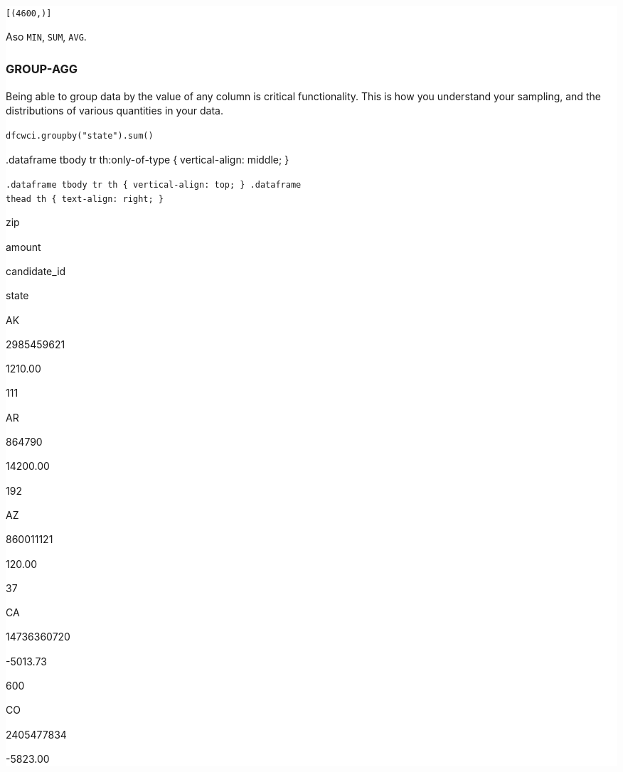 ```output--aeae81bb-715f-424e-ac95-ef75f3d45284
[(4600,)]
```

Aso `MIN`, `SUM`, `AVG`.

### GROUP-AGG

Being able to group data by the value of any column is critical functionality. This is how you understand your sampling, and the distributions of various quantities in your data.

```python--d838eb9e-d8c6-4dec-a314-9ebea7642764
dfcwci.groupby("state").sum()
```

.dataframe tbody tr th:only-of-type { vertical-align: middle; } <pre><code>.dataframe tbody tr th { vertical-align: top; } .dataframe thead th { text-align: right; } </code></pre>

zip

amount

candidate\_id

state

AK

2985459621

1210.00

111

AR

864790

14200.00

192

AZ

860011121

120.00

37

CA

14736360720

\-5013.73

600

CO

2405477834

\-5823.00
